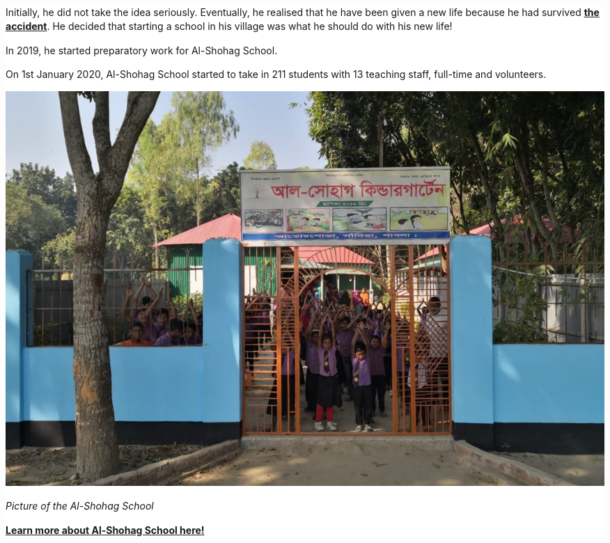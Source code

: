Initially, he did not take the idea seriously. Eventually, he realised that he have been given a new life because he had survived [**the accident**](/founder/#the-accident). He decided that starting a school in his village was what he should do with his new life!

In 2019, he started preparatory work for Al-Shohag School. 

On 1st January 2020, Al-Shohag School started to take in 211 students with 13 teaching staff, full-time and volunteers.

<img src='/assets/images/school-gate.png' style='width:100%'>

*Picture of the Al-Shohag School*

[**Learn more about Al-Shohag School here!**](/about/)